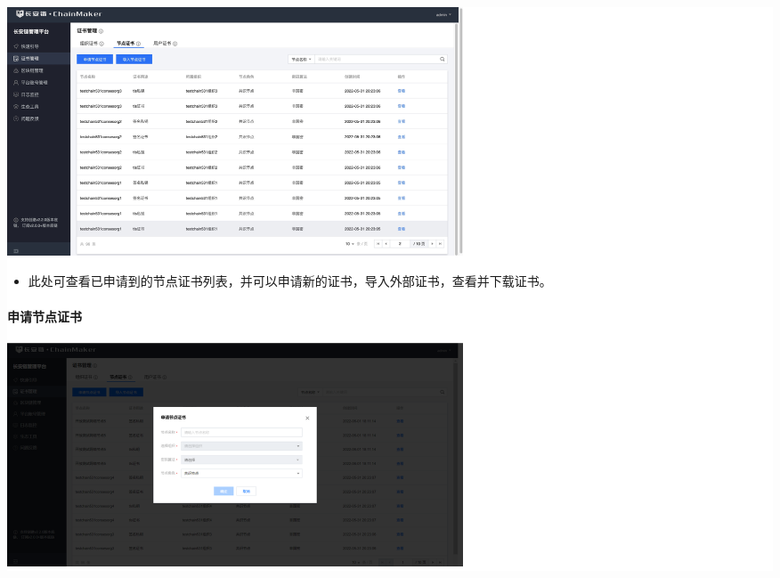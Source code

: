 <img loading="lazy" src="../images/ManagementPeerCert.png" style="zoom:50%;" />

- 此处可查看已申请到的节点证书列表，并可以申请新的证书，导入外部证书，查看并下载证书。

#### 申请节点证书

<img loading="lazy" src="../images/ManagementAddPeerCert.png" style="zoom:50%;" />
